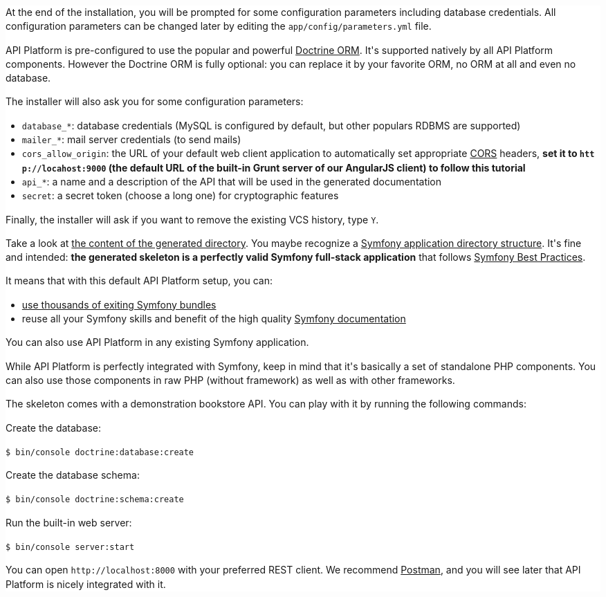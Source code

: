 At the end of the installation, you will be prompted for some configuration parameters including database credentials.
All configuration parameters can be changed later by editing the `app/config/parameters.yml` file.

API Platform is pre-configured to use the popular and powerful [Doctrine ORM](http://www.doctrine-project.org/projects/orm.html).
It's supported natively by all API Platform components. However the Doctrine ORM is fully optional: you can replace it
by your favorite ORM, no ORM at all and even no database.

The installer will also ask you for some configuration parameters:

* `database_*`: database credentials (MySQL is configured by default, but other populars RDBMS are supported)
* `mailer_*`: mail server credentials (to send mails)
* `cors_allow_origin`: the URL of your default web client application to automatically set appropriate [CORS](http://en.wikipedia.org/wiki/Cross-origin_resource_sharing)
  headers, **set it to `http://locahost:9000` (the default URL of the built-in Grunt server of our AngularJS client) to follow this tutorial**
* `api_*`: a name and a description of the API that will be used in the generated documentation
* `secret`: a secret token (choose a long one) for cryptographic features

Finally, the installer will ask if you want to remove the existing VCS history, type `Y`.

Take a look at [the content of the generated directory](https://github.com/dunglas/blog-api). You maybe recognize a [Symfony
application directory structure](https://symfony.com/doc/current/quick_tour/the_architecture.html). It's fine and intended:
**the generated skeleton is a perfectly valid Symfony full-stack application** that follows [Symfony Best Practices](https://symfony.com/doc/current/best_practices/index.html).

It means that with this default API Platform setup, you can:

* [use thousands of exiting Symfony bundles](http://knpbundles.com)
* reuse all your Symfony skills and benefit of the high quality [Symfony documentation](https://symfony.com/doc/current/index.html)

You can also use API Platform in any existing Symfony application.

While API Platform is perfectly integrated with Symfony, keep in mind that it's basically a set of standalone PHP components.
You can also use those components in raw PHP (without framework) as well as with other frameworks.

The skeleton comes with a demonstration bookstore API. You can play with it by running the following commands:

Create the database:

    $ bin/console doctrine:database:create

Create the database schema:

    $ bin/console doctrine:schema:create

Run the built-in web server:

    $ bin/console server:start

You can open `http://localhost:8000` with your preferred REST client.
We recommend [Postman](https://www.getpostman.com), and you will see later that API Platform is nicely integrated with it.
